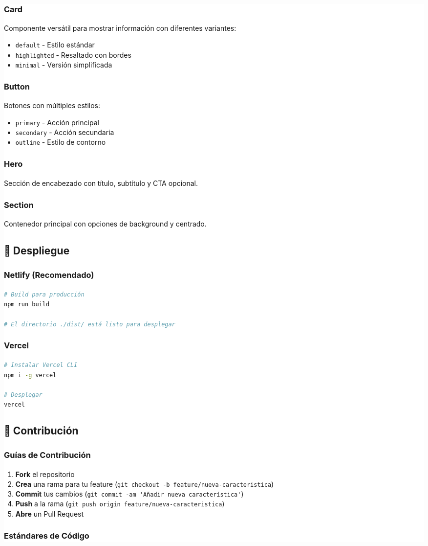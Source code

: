 ### Card
Componente versátil para mostrar información con diferentes variantes:
- `default` - Estilo estándar
- `highlighted` - Resaltado con bordes
- `minimal` - Versión simplificada

### Button
Botones con múltiples estilos:
- `primary` - Acción principal
- `secondary` - Acción secundaria
- `outline` - Estilo de contorno

### Hero
Sección de encabezado con título, subtítulo y CTA opcional.

### Section
Contenedor principal con opciones de background y centrado.

## 🚀 Despliegue

### Netlify (Recomendado)

```bash
# Build para producción
npm run build

# El directorio ./dist/ está listo para desplegar
```

### Vercel

```bash
# Instalar Vercel CLI
npm i -g vercel

# Desplegar
vercel
```

## 🤝 Contribución

### Guías de Contribución

1. **Fork** el repositorio
2. **Crea** una rama para tu feature (`git checkout -b feature/nueva-caracteristica`)
3. **Commit** tus cambios (`git commit -am 'Añadir nueva característica'`)
4. **Push** a la rama (`git push origin feature/nueva-caracteristica`)
5. **Abre** un Pull Request

### Estándares de Código
